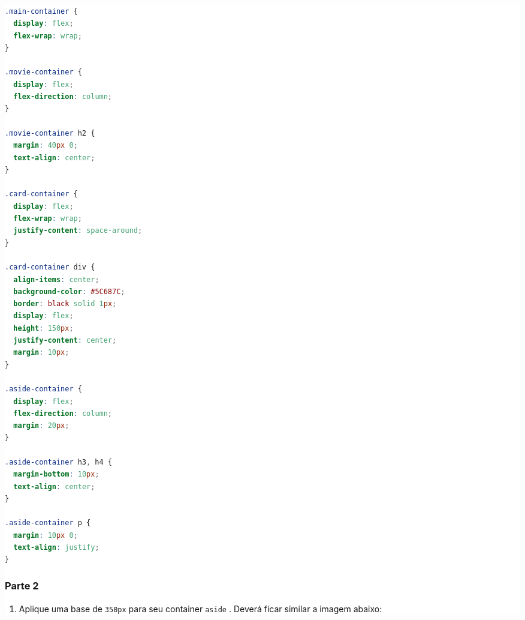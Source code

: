```css
.main-container {
  display: flex;
  flex-wrap: wrap;
}

.movie-container {
  display: flex;
  flex-direction: column;
}

.movie-container h2 {
  margin: 40px 0;
  text-align: center;
}

.card-container {
  display: flex;
  flex-wrap: wrap;
  justify-content: space-around;
}

.card-container div {
  align-items: center;
  background-color: #5C687C;
  border: black solid 1px;
  display: flex;
  height: 150px;
  justify-content: center;
  margin: 10px;
}

.aside-container {
  display: flex;
  flex-direction: column;
  margin: 20px;
}

.aside-container h3, h4 {
  margin-bottom: 10px;
  text-align: center;
}

.aside-container p {
  margin: 10px 0;
  text-align: justify;
}
```

### Parte 2

1. Aplique uma base de `350px` para seu container `aside` . Deverá ficar similar a imagem abaixo:
